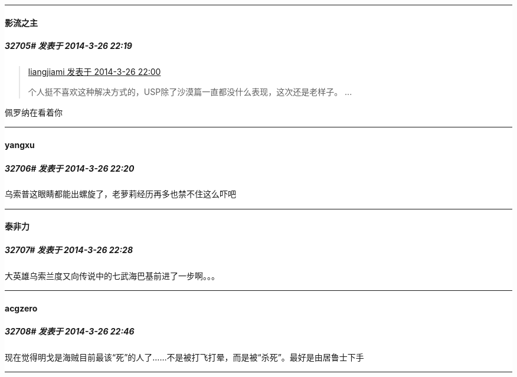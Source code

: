 -----

####  影流之主  
##### 32705#       发表于 2014-3-26 22:19



<blockquote><a href="httphttps://bbs.saraba1st.com/2b/forum.php?mod=redirect&amp;goto=findpost&amp;pid=24898351&amp;ptid=98922" target="_blank">liangjiami 发表于 2014-3-26 22:00</a>

个人挺不喜欢这种解决方式的，USP除了沙漠篇一直都没什么表现，这次还是老样子。 ...</blockquote>
佩罗纳在看着你







-----

####  yangxu  
##### 32706#       发表于 2014-3-26 22:20




乌索普这眼睛都能出螺旋了，老萝莉经历再多也禁不住这么吓吧







-----

####  泰非力  
##### 32707#       发表于 2014-3-26 22:28




大英雄乌索兰度又向传说中的七武海巴基前进了一步啊。。。







-----

####  acgzero  
##### 32708#       发表于 2014-3-26 22:46




现在觉得明戈是海贼目前最该“死”的人了……不是被打飞打晕，而是被“杀死”。最好是由居鲁士下手







-----
